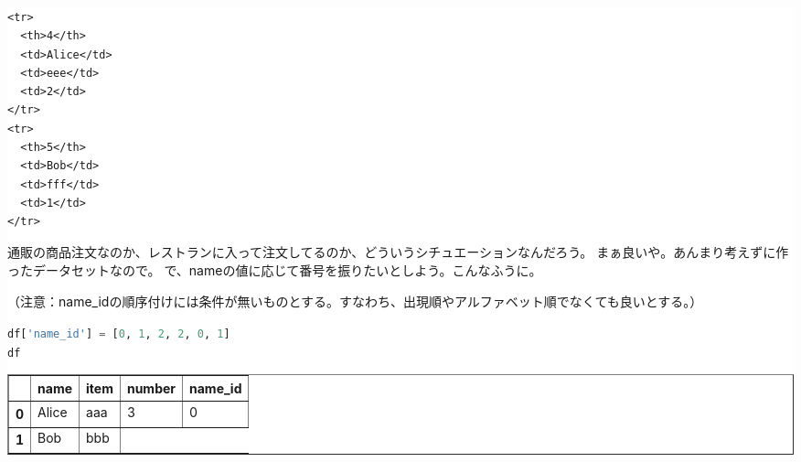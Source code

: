     <tr>
      <th>4</th>
      <td>Alice</td>
      <td>eee</td>
      <td>2</td>
    </tr>
    <tr>
      <th>5</th>
      <td>Bob</td>
      <td>fff</td>
      <td>1</td>
    </tr>
  </tbody>
</table>
</div>



通販の商品注文なのか、レストランに入って注文してるのか、どういうシチュエーションなんだろう。
まぁ良いや。あんまり考えずに作ったデータセットなので。
で、nameの値に応じて番号を振りたいとしよう。こんなふうに。

（注意：name_idの順序付けには条件が無いものとする。すなわち、出現順やアルファベット順でなくても良いとする。）



```python
df['name_id'] = [0, 1, 2, 2, 0, 1]
df
```




<div>
<style scoped>
    .dataframe tbody tr th:only-of-type {
        vertical-align: middle;
    }

    .dataframe tbody tr th {
        vertical-align: top;
    }

    .dataframe thead th {
        text-align: right;
    }
</style>
<table border="1" class="dataframe">
  <thead>
    <tr style="text-align: right;">
      <th></th>
      <th>name</th>
      <th>item</th>
      <th>number</th>
      <th>name_id</th>
    </tr>
  </thead>
  <tbody>
    <tr>
      <th>0</th>
      <td>Alice</td>
      <td>aaa</td>
      <td>3</td>
      <td>0</td>
    </tr>
    <tr>
      <th>1</th>
      <td>Bob</td>
      <td>bbb</td>